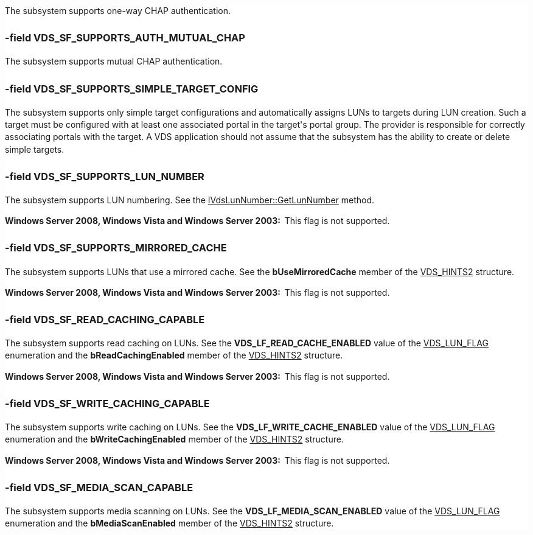 The subsystem supports one-way CHAP authentication.


### -field VDS_SF_SUPPORTS_AUTH_MUTUAL_CHAP

The subsystem supports mutual CHAP authentication.


### -field VDS_SF_SUPPORTS_SIMPLE_TARGET_CONFIG

The subsystem supports only simple target configurations and automatically assigns LUNs to targets during LUN 
      creation. Such a target must be configured with at least one associated portal in the target's portal group. The provider is responsible for correctly associating portals with the target. A VDS application should not assume that the subsystem has the ability to create or delete simple targets.


### -field VDS_SF_SUPPORTS_LUN_NUMBER

The subsystem supports LUN numbering. See the <a href="https://msdn.microsoft.com/79aa7dc1-ef46-4b6d-8088-e42839625a16">IVdsLunNumber::GetLunNumber</a> method.

<b>Windows Server 2008, Windows Vista and Windows Server 2003:  </b>This flag is not supported.


### -field VDS_SF_SUPPORTS_MIRRORED_CACHE

The subsystem supports LUNs that use a mirrored cache. See the <b>bUseMirroredCache</b> member of the <a href="https://msdn.microsoft.com/e24935ac-17c8-4338-99cb-2408ca61da8a">VDS_HINTS2</a> structure.

<b>Windows Server 2008, Windows Vista and Windows Server 2003:  </b>This flag is not supported.


### -field VDS_SF_READ_CACHING_CAPABLE

The subsystem supports read caching on LUNs. See the <b>VDS_LF_READ_CACHE_ENABLED</b> value of the <a href="https://msdn.microsoft.com/977ee10c-c91f-4510-bf00-6b7d4da6c1c0">VDS_LUN_FLAG</a> enumeration and the <b>bReadCachingEnabled</b> member of the <a href="https://msdn.microsoft.com/e24935ac-17c8-4338-99cb-2408ca61da8a">VDS_HINTS2</a> structure.

<b>Windows Server 2008, Windows Vista and Windows Server 2003:  </b>This flag is not supported.


### -field VDS_SF_WRITE_CACHING_CAPABLE

The subsystem supports write caching on LUNs. See the <b>VDS_LF_WRITE_CACHE_ENABLED</b> value of the <a href="https://msdn.microsoft.com/977ee10c-c91f-4510-bf00-6b7d4da6c1c0">VDS_LUN_FLAG</a> enumeration and the <b>bWriteCachingEnabled</b> member of the <a href="https://msdn.microsoft.com/e24935ac-17c8-4338-99cb-2408ca61da8a">VDS_HINTS2</a> structure.

<b>Windows Server 2008, Windows Vista and Windows Server 2003:  </b>This flag is not supported.


### -field VDS_SF_MEDIA_SCAN_CAPABLE

The subsystem supports media scanning on LUNs. See the <b>VDS_LF_MEDIA_SCAN_ENABLED</b> value of the <a href="https://msdn.microsoft.com/977ee10c-c91f-4510-bf00-6b7d4da6c1c0">VDS_LUN_FLAG</a> enumeration and the <b>bMediaScanEnabled</b> member of the <a href="https://msdn.microsoft.com/e24935ac-17c8-4338-99cb-2408ca61da8a">VDS_HINTS2</a> structure.
